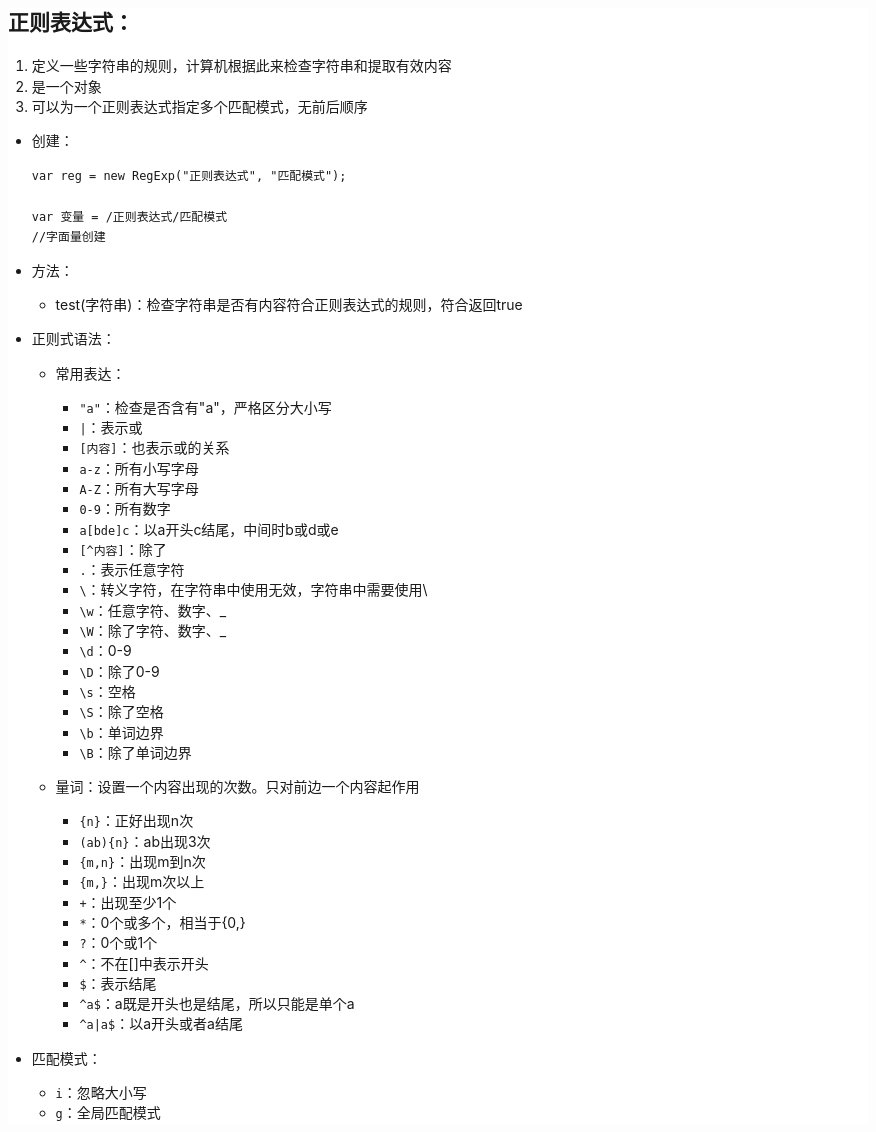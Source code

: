 ## 正则表达式：
1. 定义一些字符串的规则，计算机根据此来检查字符串和提取有效内容
2. 是一个对象
3. 可以为一个正则表达式指定多个匹配模式，无前后顺序
+ 创建：
    ```
    var reg = new RegExp("正则表达式", "匹配模式");

    var 变量 = /正则表达式/匹配模式
    //字面量创建
    ```
+ 方法：
    + test(字符串)：检查字符串是否有内容符合正则表达式的规则，符合返回true

+ 正则式语法：
    + 常用表达：
        + `"a"`：检查是否含有"a"，严格区分大小写
        + `|`：表示或
        + `[内容]`：也表示或的关系
        + `a-z`：所有小写字母
        + `A-Z`：所有大写字母
        + `0-9`：所有数字
        + `a[bde]c`：以a开头c结尾，中间时b或d或e
        + `[^内容]`：除了
        + `.`：表示任意字符
        + `\`：转义字符，在字符串中使用无效，字符串中需要使用\\
        + `\w`：任意字符、数字、_
        + `\W`：除了字符、数字、_
        + `\d`：0-9
        + `\D`：除了0-9
        + `\s`：空格
        + `\S`：除了空格
        + `\b`：单词边界
        + `\B`：除了单词边界
    
    + 量词：设置一个内容出现的次数。只对前边一个内容起作用
        + `{n}`：正好出现n次
        + `(ab){n}`：ab出现3次
        + `{m,n}`：出现m到n次
        + `{m,}`：出现m次以上
        + `+`：出现至少1个
        + `*`：0个或多个，相当于{0,}
        + `?`：0个或1个
        + `^`：不在[]中表示开头
        + `$`：表示结尾
        + `^a$`：a既是开头也是结尾，所以只能是单个a
        + `^a|a$`：以a开头或者a结尾


+ 匹配模式：
    + `i`：忽略大小写
    + `g`：全局匹配模式
